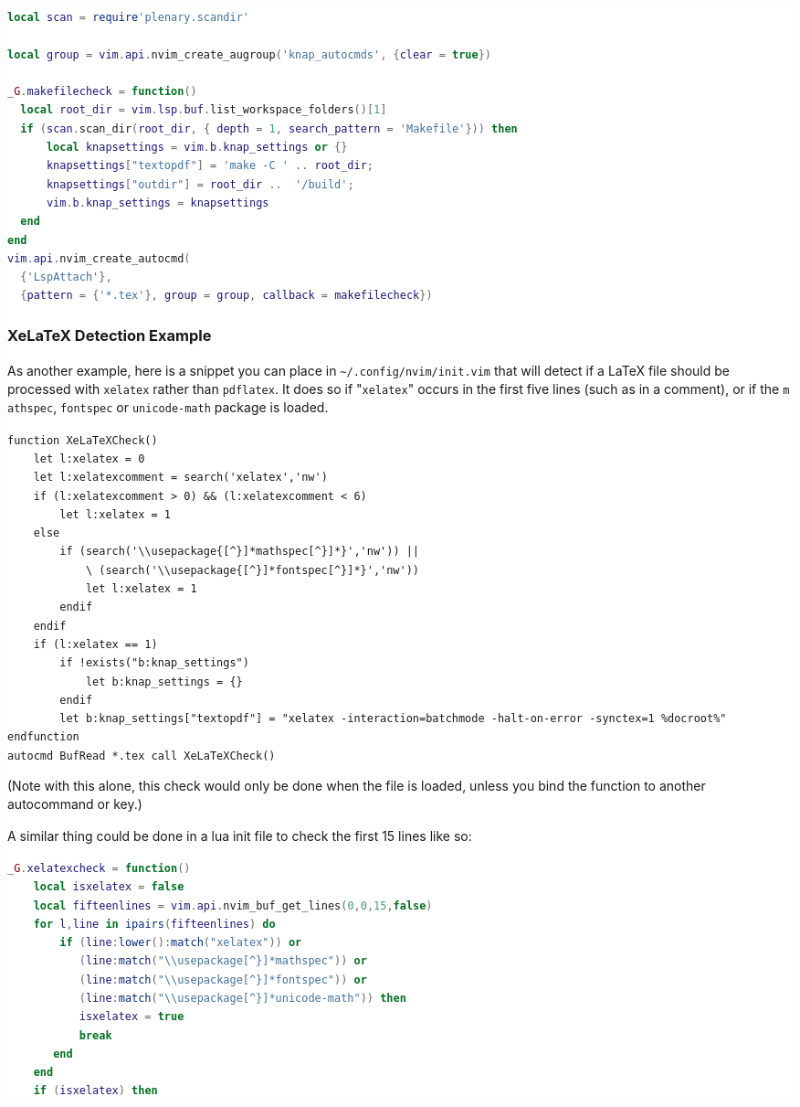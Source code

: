 ```lua
local scan = require'plenary.scandir'

local group = vim.api.nvim_create_augroup('knap_autocmds', {clear = true})

_G.makefilecheck = function()
  local root_dir = vim.lsp.buf.list_workspace_folders()[1]
  if (scan.scan_dir(root_dir, { depth = 1, search_pattern = 'Makefile'})) then
      local knapsettings = vim.b.knap_settings or {}
      knapsettings["textopdf"] = 'make -C ' .. root_dir;
      knapsettings["outdir"] = root_dir ..  '/build';
      vim.b.knap_settings = knapsettings
  end
end
vim.api.nvim_create_autocmd(
  {'LspAttach'},
  {pattern = {'*.tex'}, group = group, callback = makefilecheck})
```

### XeLaTeX Detection Example
As another example, here is a snippet you can place in `~/.config/nvim/init.vim` that will detect if a LaTeX file should be processed with `xelatex` rather than `pdflatex`. It does so if "`xelatex`" occurs in the first five lines (such as in a comment), or if the `mathspec`, `fontspec` or `unicode-math` package is loaded.

```vimscript
function XeLaTeXCheck()
    let l:xelatex = 0
    let l:xelatexcomment = search('xelatex','nw')
    if (l:xelatexcomment > 0) && (l:xelatexcomment < 6)
        let l:xelatex = 1
    else
        if (search('\\usepackage{[^}]*mathspec[^}]*}','nw')) ||
            \ (search('\\usepackage{[^}]*fontspec[^}]*}','nw'))
            let l:xelatex = 1
        endif
    endif
    if (l:xelatex == 1)
        if !exists("b:knap_settings")
            let b:knap_settings = {}
        endif
        let b:knap_settings["textopdf"] = "xelatex -interaction=batchmode -halt-on-error -synctex=1 %docroot%"
endfunction
autocmd BufRead *.tex call XeLaTeXCheck()
```

(Note with this alone, this check would only be done when the file is loaded, unless you bind the function to another autocommand or key.)

A similar thing could be done in a lua init file to check the first 15 lines like so:

```lua
_G.xelatexcheck = function()
    local isxelatex = false
    local fifteenlines = vim.api.nvim_buf_get_lines(0,0,15,false)
    for l,line in ipairs(fifteenlines) do
        if (line:lower():match("xelatex")) or
           (line:match("\\usepackage[^}]*mathspec")) or
           (line:match("\\usepackage[^}]*fontspec")) or
           (line:match("\\usepackage[^}]*unicode-math")) then
           isxelatex = true
           break
       end
    end
    if (isxelatex) then
```